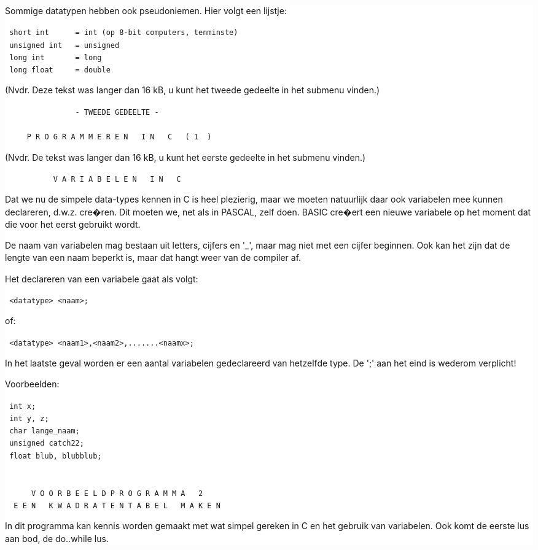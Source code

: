 Sommige  datatypen hebben  ook pseudoniemen.  Hier volgt een 
lijstje:

     short int      = int (op 8-bit computers, tenminste)
     unsigned int   = unsigned
     long int       = long
     long float     = double

(Nvdr. Deze  tekst was  langer dan  16 kB, u kunt het tweede 
gedeelte in het submenu vinden.)



                    - TWEEDE GEDEELTE -

         P R O G R A M M E R E N   I N   C   ( 1  )
                                                    


(Nvdr.  De tekst  was langer  dan 16  kB, u  kunt het eerste 
gedeelte in het submenu vinden.)


               V A R I A B E L E N   I N   C 

Dat  we  nu  de  simpele  data-types  kennen  in  C is  heel 
plezierig, maar we moeten natuurlijk daar ook variabelen mee 
kunnen declareren, d.w.z. cre�ren. Dit moeten we, net als in 
PASCAL, zelf doen. BASIC cre�ert een nieuwe variabele op het 
moment dat die voor het eerst gebruikt wordt.

De naam  van variabelen  mag bestaan uit letters, cijfers en 
'_', maar mag niet met een cijfer beginnen. Ook kan het zijn 
dat  de lengte  van een naam beperkt is, maar dat hangt weer 
van de compiler af.

Het declareren van een variabele gaat als volgt:

     <datatype> <naam>;

of:

     <datatype> <naam1>,<naam2>,.......<naamx>;

In  het  laatste  geval  worden  er  een  aantal  variabelen 
gedeclareerd  van  hetzelfde type.  De ';'  aan het  eind is 
wederom verplicht!

Voorbeelden:

     int x;
     int y, z;
     char lange_naam;
     unsigned catch22;
     float blub, blubblub;  


          V O O R B E E L D P R O G R A M M A   2 
      E E N   K W A D R A T E N T A B E L   M A K E N 

In dit  programma kan  kennis worden  gemaakt met wat simpel 
gereken  in C  en het  gebruik van  variabelen. Ook  komt de 
eerste lus aan bod, de do..while lus.
